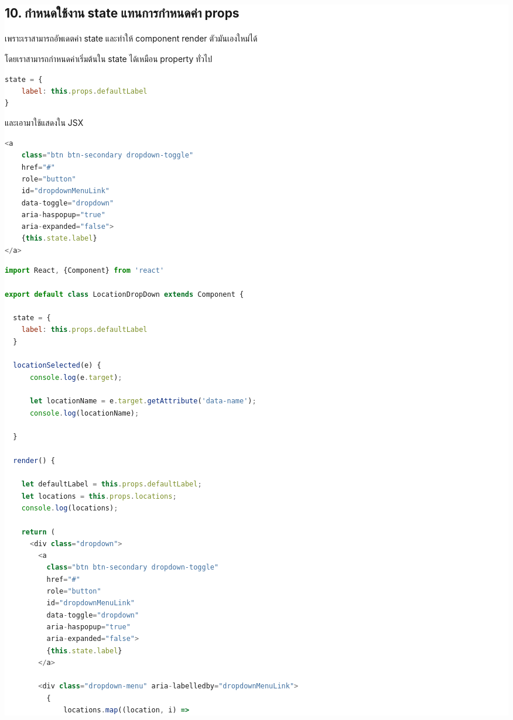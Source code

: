 ## 10. กำหนดใช้งาน state แทนการกำหนดค่า props 

เพราะเราสามารถอัพเดตค่า state และทำให้ component render ตัวมันเองใหม่ได้ 

โดยเราสามารถกำหนดค่าเริ่มต้นใน state ได้เหมือน property ทั่วไป

```js
state = {
    label: this.props.defaultLabel
}
```

และเอามาใช้แสดงใน JSX

```js
<a
    class="btn btn-secondary dropdown-toggle"
    href="#"
    role="button"
    id="dropdownMenuLink"
    data-toggle="dropdown"
    aria-haspopup="true"
    aria-expanded="false">
    {this.state.label}
</a>
```

```js
import React, {Component} from 'react'

export default class LocationDropDown extends Component {

  state = {
    label: this.props.defaultLabel
  }

  locationSelected(e) {
      console.log(e.target);

      let locationName = e.target.getAttribute('data-name');
      console.log(locationName);

  }

  render() {

    let defaultLabel = this.props.defaultLabel;
    let locations = this.props.locations;
    console.log(locations);

    return (
      <div class="dropdown">
        <a
          class="btn btn-secondary dropdown-toggle"
          href="#"
          role="button"
          id="dropdownMenuLink"
          data-toggle="dropdown"
          aria-haspopup="true"
          aria-expanded="false">
          {this.state.label}
        </a>

        <div class="dropdown-menu" aria-labelledby="dropdownMenuLink">
          {
              locations.map((location, i) => 
```